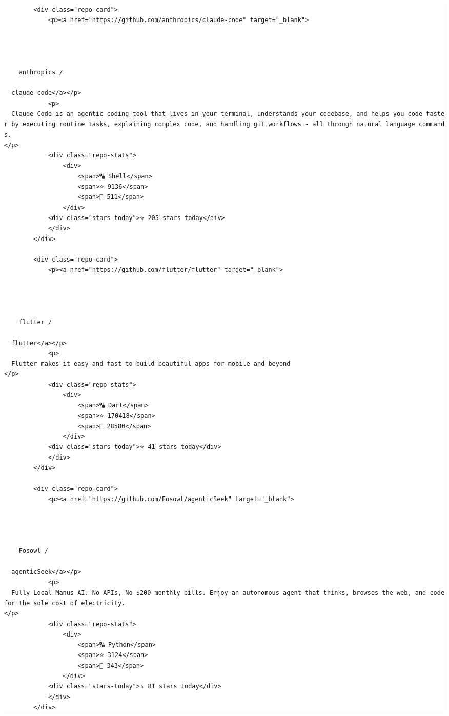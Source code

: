 			<div class="repo-card">
				<p><a href="https://github.com/anthropics/claude-code" target="_blank">
    


      
        anthropics /

      claude-code</a></p>
				<p>
      Claude Code is an agentic coding tool that lives in your terminal, understands your codebase, and helps you code faster by executing routine tasks, explaining complex code, and handling git workflows - all through natural language commands.
    </p>
				<div class="repo-stats">
					<div>
						<span>🔠 Shell</span>
						<span>⭐ 9136</span>
						<span>🔱 511</span>
					</div>
				<div class="stars-today">⭐ 205 stars today</div>
				</div>
			</div>
	
			<div class="repo-card">
				<p><a href="https://github.com/flutter/flutter" target="_blank">
    


      
        flutter /

      flutter</a></p>
				<p>
      Flutter makes it easy and fast to build beautiful apps for mobile and beyond
    </p>
				<div class="repo-stats">
					<div>
						<span>🔠 Dart</span>
						<span>⭐ 170418</span>
						<span>🔱 28580</span>
					</div>
				<div class="stars-today">⭐ 41 stars today</div>
				</div>
			</div>
	
			<div class="repo-card">
				<p><a href="https://github.com/Fosowl/agenticSeek" target="_blank">
    


      
        Fosowl /

      agenticSeek</a></p>
				<p>
      Fully Local Manus AI. No APIs, No $200 monthly bills. Enjoy an autonomous agent that thinks, browses the web, and code for the sole cost of electricity.
    </p>
				<div class="repo-stats">
					<div>
						<span>🔠 Python</span>
						<span>⭐ 3124</span>
						<span>🔱 343</span>
					</div>
				<div class="stars-today">⭐ 81 stars today</div>
				</div>
			</div>
	